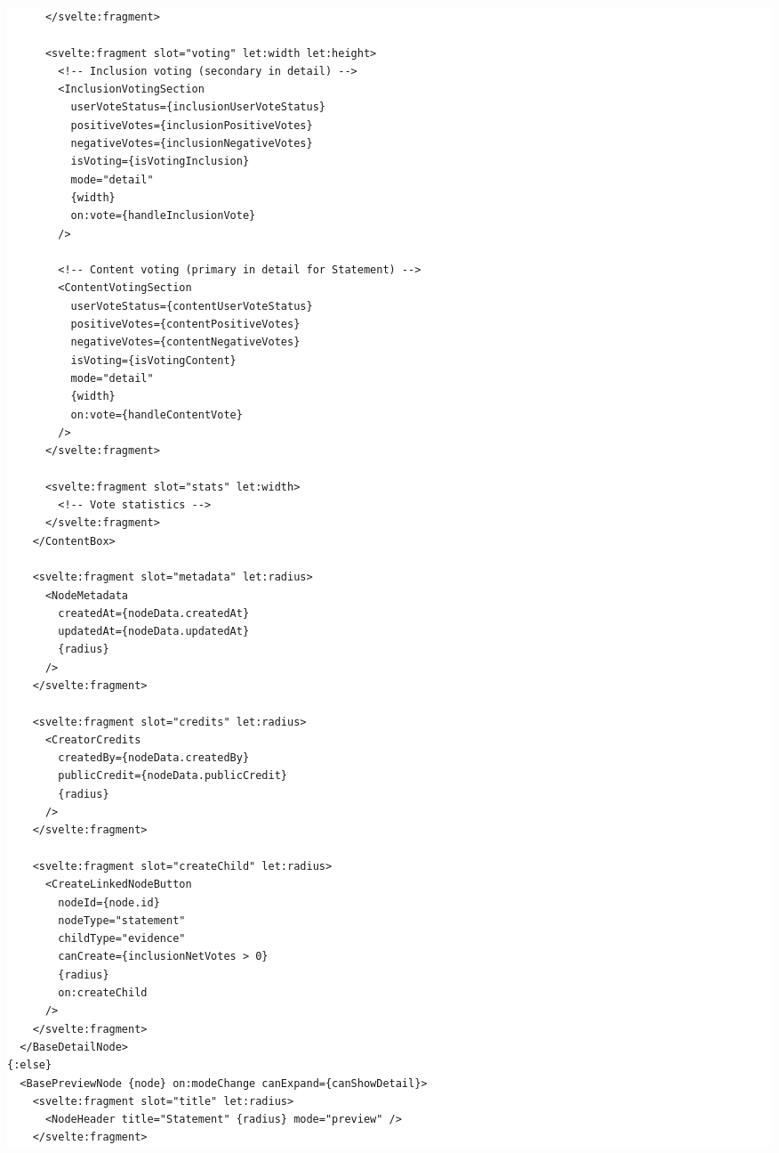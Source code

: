 ```svelte
      </svelte:fragment>
      
      <svelte:fragment slot="voting" let:width let:height>
        <!-- Inclusion voting (secondary in detail) -->
        <InclusionVotingSection
          userVoteStatus={inclusionUserVoteStatus}
          positiveVotes={inclusionPositiveVotes}
          negativeVotes={inclusionNegativeVotes}
          isVoting={isVotingInclusion}
          mode="detail"
          {width}
          on:vote={handleInclusionVote}
        />
        
        <!-- Content voting (primary in detail for Statement) -->
        <ContentVotingSection
          userVoteStatus={contentUserVoteStatus}
          positiveVotes={contentPositiveVotes}
          negativeVotes={contentNegativeVotes}
          isVoting={isVotingContent}
          mode="detail"
          {width}
          on:vote={handleContentVote}
        />
      </svelte:fragment>
      
      <svelte:fragment slot="stats" let:width>
        <!-- Vote statistics -->
      </svelte:fragment>
    </ContentBox>
    
    <svelte:fragment slot="metadata" let:radius>
      <NodeMetadata 
        createdAt={nodeData.createdAt}
        updatedAt={nodeData.updatedAt}
        {radius}
      />
    </svelte:fragment>
    
    <svelte:fragment slot="credits" let:radius>
      <CreatorCredits
        createdBy={nodeData.createdBy}
        publicCredit={nodeData.publicCredit}
        {radius}
      />
    </svelte:fragment>
    
    <svelte:fragment slot="createChild" let:radius>
      <CreateLinkedNodeButton
        nodeId={node.id}
        nodeType="statement"
        childType="evidence"
        canCreate={inclusionNetVotes > 0}
        {radius}
        on:createChild
      />
    </svelte:fragment>
  </BaseDetailNode>
{:else}
  <BasePreviewNode {node} on:modeChange canExpand={canShowDetail}>
    <svelte:fragment slot="title" let:radius>
      <NodeHeader title="Statement" {radius} mode="preview" />
    </svelte:fragment>
```